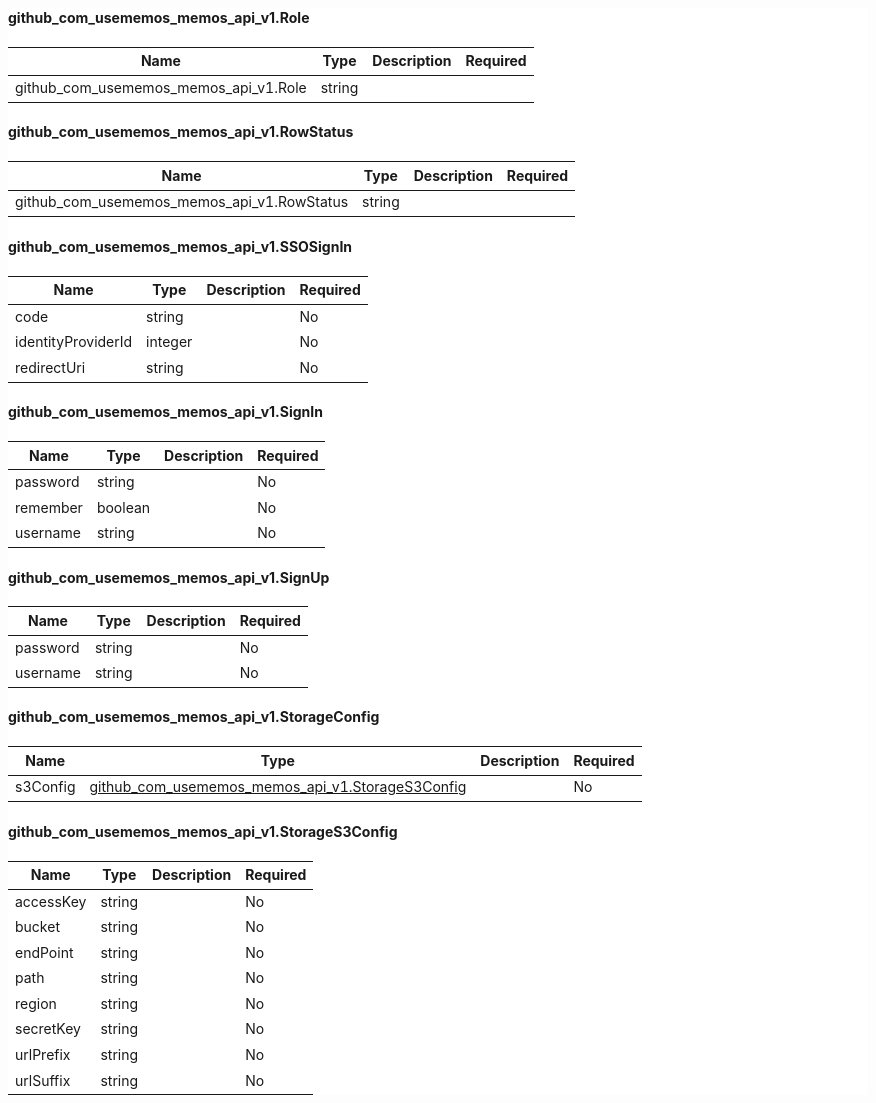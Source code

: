 #### github_com_usememos_memos_api_v1.Role

| Name                                  | Type   | Description | Required |
| ------------------------------------- | ------ | ----------- | -------- |
| github_com_usememos_memos_api_v1.Role | string |             |          |

#### github_com_usememos_memos_api_v1.RowStatus

| Name                                       | Type   | Description | Required |
| ------------------------------------------ | ------ | ----------- | -------- |
| github_com_usememos_memos_api_v1.RowStatus | string |             |          |

#### github_com_usememos_memos_api_v1.SSOSignIn

| Name               | Type    | Description | Required |
| ------------------ | ------- | ----------- | -------- |
| code               | string  |             | No       |
| identityProviderId | integer |             | No       |
| redirectUri        | string  |             | No       |

#### github_com_usememos_memos_api_v1.SignIn

| Name     | Type    | Description | Required |
| -------- | ------- | ----------- | -------- |
| password | string  |             | No       |
| remember | boolean |             | No       |
| username | string  |             | No       |

#### github_com_usememos_memos_api_v1.SignUp

| Name     | Type   | Description | Required |
| -------- | ------ | ----------- | -------- |
| password | string |             | No       |
| username | string |             | No       |

#### github_com_usememos_memos_api_v1.StorageConfig

| Name     | Type                                                                                                 | Description | Required |
| -------- | ---------------------------------------------------------------------------------------------------- | ----------- | -------- |
| s3Config | [github_com_usememos_memos_api_v1.StorageS3Config](#github_com_usememos_memos_api_v1storages3config) |             | No       |

#### github_com_usememos_memos_api_v1.StorageS3Config

| Name      | Type   | Description | Required |
| --------- | ------ | ----------- | -------- |
| accessKey | string |             | No       |
| bucket    | string |             | No       |
| endPoint  | string |             | No       |
| path      | string |             | No       |
| region    | string |             | No       |
| secretKey | string |             | No       |
| urlPrefix | string |             | No       |
| urlSuffix | string |             | No       |
